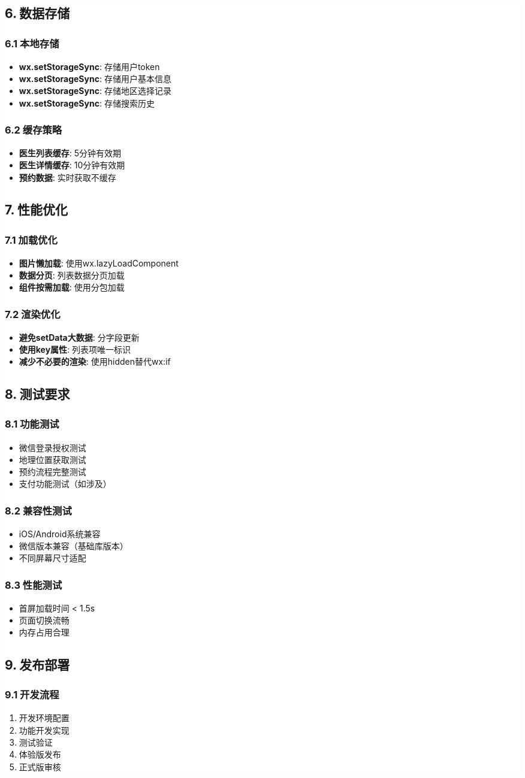 ## 6. 数据存储

### 6.1 本地存储
- **wx.setStorageSync**: 存储用户token
- **wx.setStorageSync**: 存储用户基本信息
- **wx.setStorageSync**: 存储地区选择记录
- **wx.setStorageSync**: 存储搜索历史

### 6.2 缓存策略
- **医生列表缓存**: 5分钟有效期
- **医生详情缓存**: 10分钟有效期
- **预约数据**: 实时获取不缓存

## 7. 性能优化

### 7.1 加载优化
- **图片懒加载**: 使用wx.lazyLoadComponent
- **数据分页**: 列表数据分页加载
- **组件按需加载**: 使用分包加载

### 7.2 渲染优化
- **避免setData大数据**: 分字段更新
- **使用key属性**: 列表项唯一标识
- **减少不必要的渲染**: 使用hidden替代wx:if

## 8. 测试要求

### 8.1 功能测试
- 微信登录授权测试
- 地理位置获取测试
- 预约流程完整测试
- 支付功能测试（如涉及）

### 8.2 兼容性测试
- iOS/Android系统兼容
- 微信版本兼容（基础库版本）
- 不同屏幕尺寸适配

### 8.3 性能测试
- 首屏加载时间 < 1.5s
- 页面切换流畅
- 内存占用合理

## 9. 发布部署

### 9.1 开发流程
1. 开发环境配置
2. 功能开发实现
3. 测试验证
4. 体验版发布
5. 正式版审核
